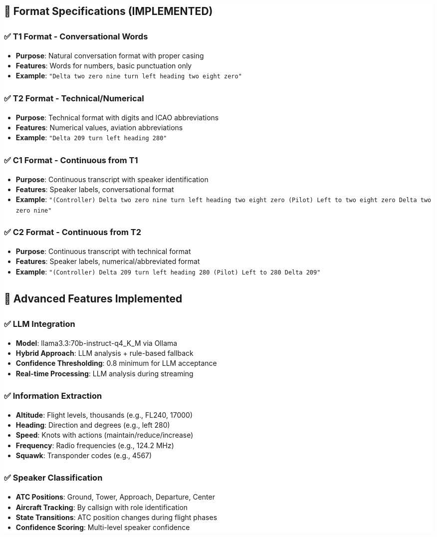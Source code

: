 ## 🎯 Format Specifications (IMPLEMENTED)

### ✅ T1 Format - Conversational Words

- **Purpose**: Natural conversation format with proper casing
- **Features**: Words for numbers, basic punctuation only
- **Example**: `"Delta two zero nine turn left heading two eight zero"`

### ✅ T2 Format - Technical/Numerical

- **Purpose**: Technical format with digits and ICAO abbreviations
- **Features**: Numerical values, aviation abbreviations
- **Example**: `"Delta 209 turn left heading 280"`

### ✅ C1 Format - Continuous from T1

- **Purpose**: Continuous transcript with speaker identification
- **Features**: Speaker labels, conversational format
- **Example**: `"(Controller) Delta two zero nine turn left heading two eight zero (Pilot) Left to two eight zero Delta two zero nine"`

### ✅ C2 Format - Continuous from T2

- **Purpose**: Continuous transcript with technical format
- **Features**: Speaker labels, numerical/abbreviated format
- **Example**: `"(Controller) Delta 209 turn left heading 280 (Pilot) Left to 280 Delta 209"`

## 🚀 Advanced Features Implemented

### ✅ LLM Integration

- **Model**: llama3.3:70b-instruct-q4_K_M via Ollama
- **Hybrid Approach**: LLM analysis + rule-based fallback
- **Confidence Thresholding**: 0.8 minimum for LLM acceptance
- **Real-time Processing**: LLM analysis during streaming

### ✅ Information Extraction

- **Altitude**: Flight levels, thousands (e.g., FL240, 17000)
- **Heading**: Direction and degrees (e.g., left 280)
- **Speed**: Knots with actions (maintain/reduce/increase)
- **Frequency**: Radio frequencies (e.g., 124.2 MHz)
- **Squawk**: Transponder codes (e.g., 4567)

### ✅ Speaker Classification

- **ATC Positions**: Ground, Tower, Approach, Departure, Center
- **Aircraft Tracking**: By callsign with role identification
- **State Transitions**: ATC position changes during flight phases
- **Confidence Scoring**: Multi-level speaker confidence
